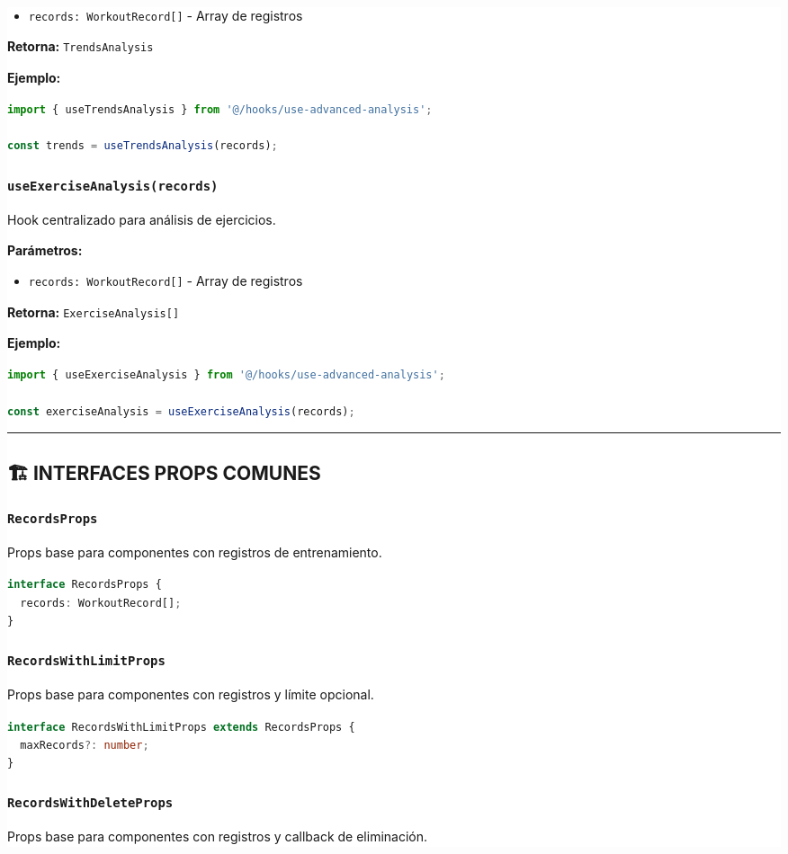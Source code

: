 - `records: WorkoutRecord[]` - Array de registros

**Retorna:** `TrendsAnalysis`

**Ejemplo:**

```typescript
import { useTrendsAnalysis } from '@/hooks/use-advanced-analysis';

const trends = useTrendsAnalysis(records);
```

### `useExerciseAnalysis(records)`

Hook centralizado para análisis de ejercicios.

**Parámetros:**

- `records: WorkoutRecord[]` - Array de registros

**Retorna:** `ExerciseAnalysis[]`

**Ejemplo:**

```typescript
import { useExerciseAnalysis } from '@/hooks/use-advanced-analysis';

const exerciseAnalysis = useExerciseAnalysis(records);
```

---

## 🏗️ **INTERFACES PROPS COMUNES**

### `RecordsProps`

Props base para componentes con registros de entrenamiento.

```typescript
interface RecordsProps {
  records: WorkoutRecord[];
}
```

### `RecordsWithLimitProps`

Props base para componentes con registros y límite opcional.

```typescript
interface RecordsWithLimitProps extends RecordsProps {
  maxRecords?: number;
}
```

### `RecordsWithDeleteProps`

Props base para componentes con registros y callback de eliminación.
